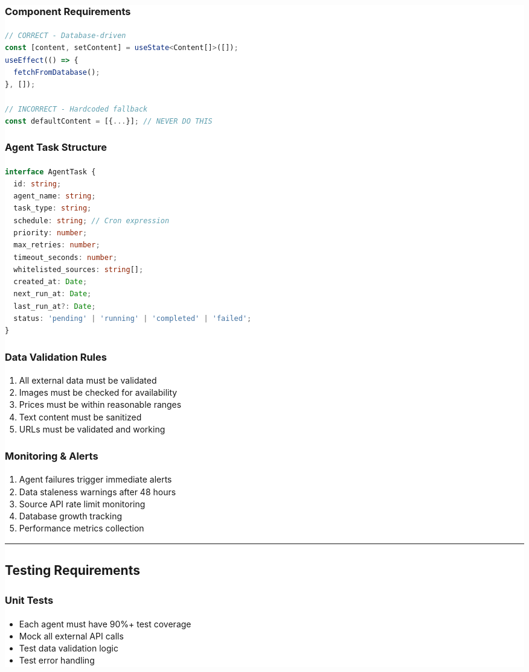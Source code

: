### Component Requirements
```typescript
// CORRECT - Database-driven
const [content, setContent] = useState<Content[]>([]);
useEffect(() => {
  fetchFromDatabase();
}, []);

// INCORRECT - Hardcoded fallback
const defaultContent = [{...}]; // NEVER DO THIS
```

### Agent Task Structure
```typescript
interface AgentTask {
  id: string;
  agent_name: string;
  task_type: string;
  schedule: string; // Cron expression
  priority: number;
  max_retries: number;
  timeout_seconds: number;
  whitelisted_sources: string[];
  created_at: Date;
  next_run_at: Date;
  last_run_at?: Date;
  status: 'pending' | 'running' | 'completed' | 'failed';
}
```

### Data Validation Rules
1. All external data must be validated
2. Images must be checked for availability
3. Prices must be within reasonable ranges
4. Text content must be sanitized
5. URLs must be validated and working

### Monitoring & Alerts
1. Agent failures trigger immediate alerts
2. Data staleness warnings after 48 hours
3. Source API rate limit monitoring
4. Database growth tracking
5. Performance metrics collection

---

## Testing Requirements

### Unit Tests
- Each agent must have 90%+ test coverage
- Mock all external API calls
- Test data validation logic
- Test error handling
